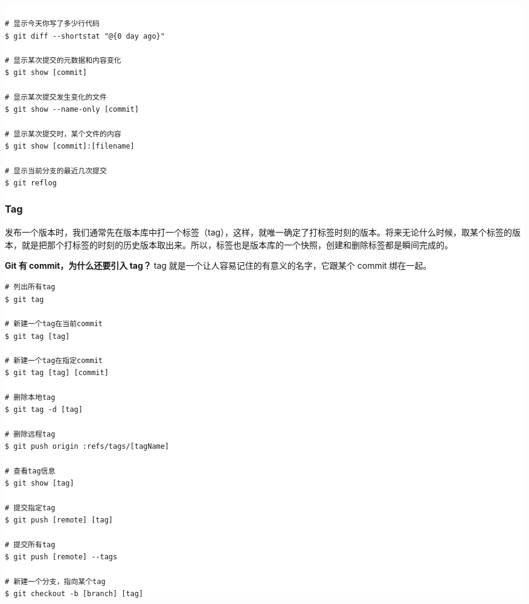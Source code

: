 ```

# 显示今天你写了多少行代码
$ git diff --shortstat "@{0 day ago}"

# 显示某次提交的元数据和内容变化
$ git show [commit]

# 显示某次提交发生变化的文件
$ git show --name-only [commit]

# 显示某次提交时，某个文件的内容
$ git show [commit]:[filename]

# 显示当前分支的最近几次提交
$ git reflog
```

### Tag

​ 发布一个版本时，我们通常先在版本库中打一个标签（tag），这样，就唯一确定了打标签时刻的版本。将来无论什么时候，取某个标签的版本，就是把那个打标签的时刻的历史版本取出来。所以，标签也是版本库的一个快照，创建和删除标签都是瞬间完成的。

**Git 有 commit，为什么还要引入 tag？** tag 就是一个让人容易记住的有意义的名字，它跟某个 commit 绑在一起。

```
# 列出所有tag
$ git tag

# 新建一个tag在当前commit
$ git tag [tag]

# 新建一个tag在指定commit
$ git tag [tag] [commit]

# 删除本地tag
$ git tag -d [tag]

# 删除远程tag
$ git push origin :refs/tags/[tagName]

# 查看tag信息
$ git show [tag]

# 提交指定tag
$ git push [remote] [tag]

# 提交所有tag
$ git push [remote] --tags

# 新建一个分支，指向某个tag
$ git checkout -b [branch] [tag]
```

